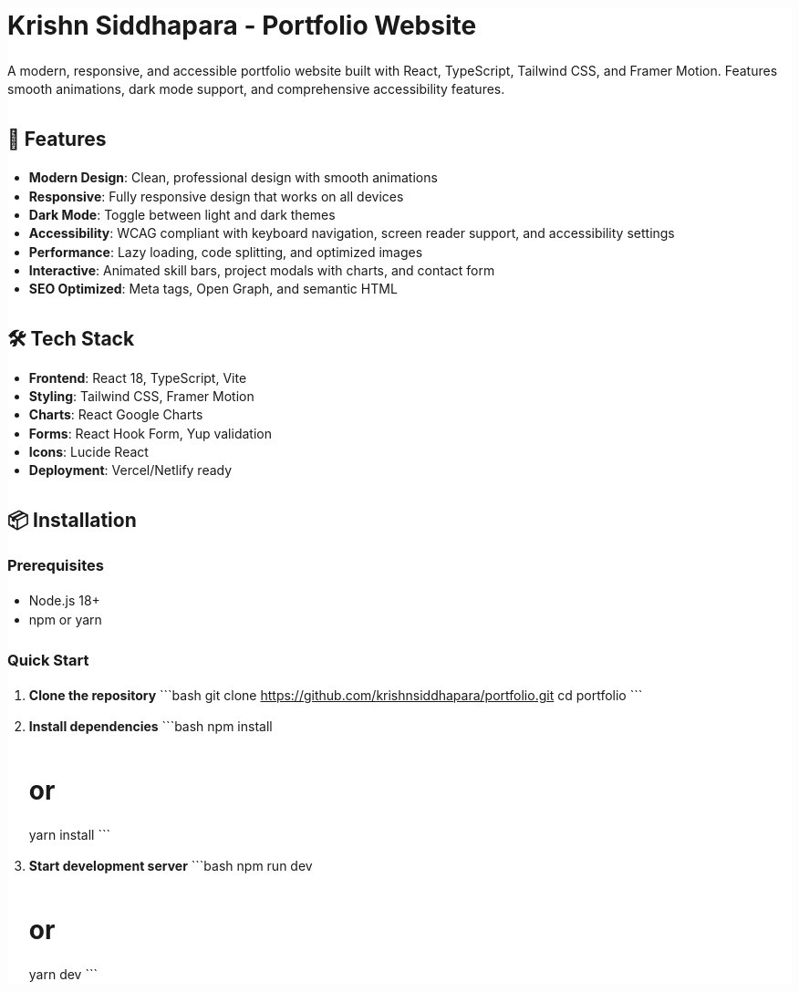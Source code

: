 # Krishn Siddhapara - Portfolio Website

A modern, responsive, and accessible portfolio website built with React, TypeScript, Tailwind CSS, and Framer Motion. Features smooth animations, dark mode support, and comprehensive accessibility features.

## 🚀 Features

- **Modern Design**: Clean, professional design with smooth animations
- **Responsive**: Fully responsive design that works on all devices
- **Dark Mode**: Toggle between light and dark themes
- **Accessibility**: WCAG compliant with keyboard navigation, screen reader support, and accessibility settings
- **Performance**: Lazy loading, code splitting, and optimized images
- **Interactive**: Animated skill bars, project modals with charts, and contact form
- **SEO Optimized**: Meta tags, Open Graph, and semantic HTML

## 🛠️ Tech Stack

- **Frontend**: React 18, TypeScript, Vite
- **Styling**: Tailwind CSS, Framer Motion
- **Charts**: React Google Charts
- **Forms**: React Hook Form, Yup validation
- **Icons**: Lucide React
- **Deployment**: Vercel/Netlify ready

## 📦 Installation

### Prerequisites

- Node.js 18+ 
- npm or yarn

### Quick Start

1. **Clone the repository**
   \`\`\`bash
   git clone https://github.com/krishnsiddhapara/portfolio.git
   cd portfolio
   \`\`\`

2. **Install dependencies**
   \`\`\`bash
   npm install
   # or
   yarn install
   \`\`\`

3. **Start development server**
   \`\`\`bash
   npm run dev
   # or
   yarn dev
   \`\`\`
